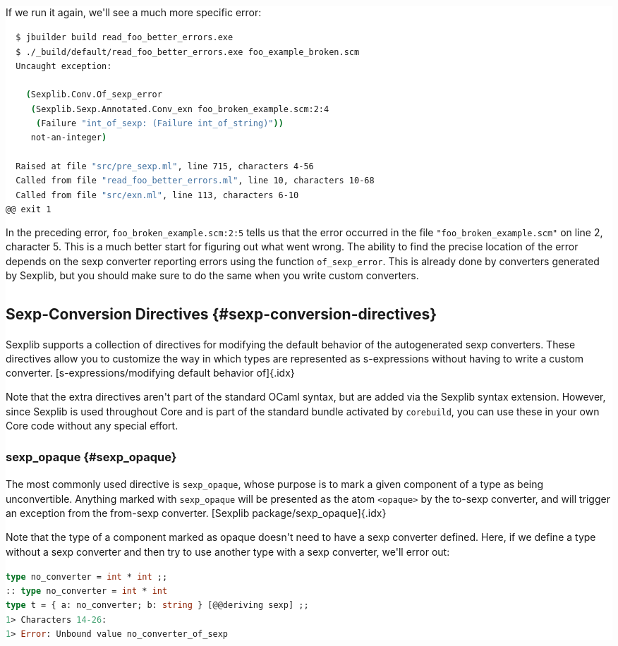 If we run it again, we'll see a much more specific error:

```sh
  $ jbuilder build read_foo_better_errors.exe
  $ ./_build/default/read_foo_better_errors.exe foo_example_broken.scm
  Uncaught exception:
    
    (Sexplib.Conv.Of_sexp_error
     (Sexplib.Sexp.Annotated.Conv_exn foo_broken_example.scm:2:4
      (Failure "int_of_sexp: (Failure int_of_string)"))
     not-an-integer)
  
  Raised at file "src/pre_sexp.ml", line 715, characters 4-56
  Called from file "read_foo_better_errors.ml", line 10, characters 10-68
  Called from file "src/exn.ml", line 113, characters 6-10
@@ exit 1

```

In the preceding error, `foo_broken_example.scm:2:5` tells us that the error
occurred in the file `"foo_broken_example.scm"` on line 2, character 5. This
is a much better start for figuring out what went wrong. The ability to find
the precise location of the error depends on the sexp converter reporting
errors using the function `of_sexp_error`. This is already done by converters
generated by Sexplib, but you should make sure to do the same when you write
custom converters.

## Sexp-Conversion Directives {#sexp-conversion-directives}

Sexplib supports a collection of directives for modifying the default
behavior of the autogenerated sexp converters. These directives allow you to
customize the way in which types are represented as s-expressions without
having to write a custom converter. [s-expressions/modifying default behavior
of]{.idx}

Note that the extra directives aren't part of the standard OCaml syntax, but
are added via the Sexplib syntax extension. However, since Sexplib is used
throughout Core and is part of the standard bundle activated by `corebuild`,
you can use these in your own Core code without any special effort.

### sexp_opaque {#sexp_opaque}

The most commonly used directive is `sexp_opaque`, whose purpose is to mark a
given component of a type as being unconvertible. Anything marked with
`sexp_opaque` will be presented as the atom `<opaque>` by the to-sexp
converter, and will trigger an exception from the from-sexp converter.
[Sexplib package/sexp_opaque]{.idx}

Note that the type of a component marked as opaque doesn't need to have a
sexp converter defined. Here, if we define a type without a sexp converter
and then try to use another type with a sexp converter, we'll error out:

```ocaml
type no_converter = int * int ;;
:: type no_converter = int * int
type t = { a: no_converter; b: string } [@@deriving sexp] ;;
1> Characters 14-26:
1> Error: Unbound value no_converter_of_sexp
```
